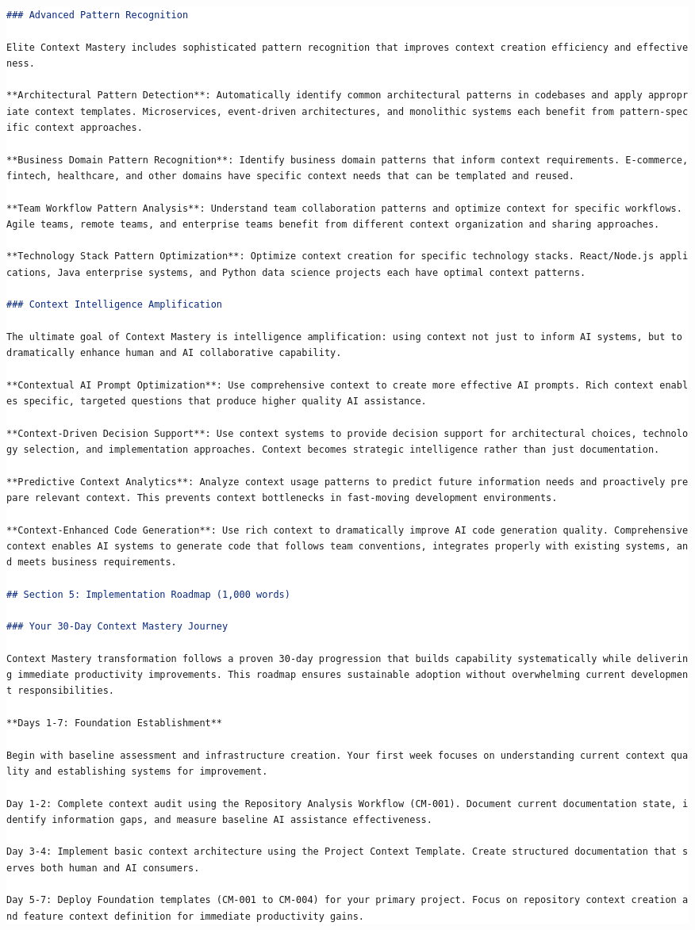 ```markdown
### Advanced Pattern Recognition

Elite Context Mastery includes sophisticated pattern recognition that improves context creation efficiency and effectiveness.

**Architectural Pattern Detection**: Automatically identify common architectural patterns in codebases and apply appropriate context templates. Microservices, event-driven architectures, and monolithic systems each benefit from pattern-specific context approaches.

**Business Domain Pattern Recognition**: Identify business domain patterns that inform context requirements. E-commerce, fintech, healthcare, and other domains have specific context needs that can be templated and reused.

**Team Workflow Pattern Analysis**: Understand team collaboration patterns and optimize context for specific workflows. Agile teams, remote teams, and enterprise teams benefit from different context organization and sharing approaches.

**Technology Stack Pattern Optimization**: Optimize context creation for specific technology stacks. React/Node.js applications, Java enterprise systems, and Python data science projects each have optimal context patterns.

### Context Intelligence Amplification

The ultimate goal of Context Mastery is intelligence amplification: using context not just to inform AI systems, but to dramatically enhance human and AI collaborative capability.

**Contextual AI Prompt Optimization**: Use comprehensive context to create more effective AI prompts. Rich context enables specific, targeted questions that produce higher quality AI assistance.

**Context-Driven Decision Support**: Use context systems to provide decision support for architectural choices, technology selection, and implementation approaches. Context becomes strategic intelligence rather than just documentation.

**Predictive Context Analytics**: Analyze context usage patterns to predict future information needs and proactively prepare relevant context. This prevents context bottlenecks in fast-moving development environments.

**Context-Enhanced Code Generation**: Use rich context to dramatically improve AI code generation quality. Comprehensive context enables AI systems to generate code that follows team conventions, integrates properly with existing systems, and meets business requirements.

## Section 5: Implementation Roadmap (1,000 words)

### Your 30-Day Context Mastery Journey

Context Mastery transformation follows a proven 30-day progression that builds capability systematically while delivering immediate productivity improvements. This roadmap ensures sustainable adoption without overwhelming current development responsibilities.

**Days 1-7: Foundation Establishment**

Begin with baseline assessment and infrastructure creation. Your first week focuses on understanding current context quality and establishing systems for improvement.

Day 1-2: Complete context audit using the Repository Analysis Workflow (CM-001). Document current documentation state, identify information gaps, and measure baseline AI assistance effectiveness.

Day 3-4: Implement basic context architecture using the Project Context Template. Create structured documentation that serves both human and AI consumers.

Day 5-7: Deploy Foundation templates (CM-001 to CM-004) for your primary project. Focus on repository context creation and feature context definition for immediate productivity gains.

```